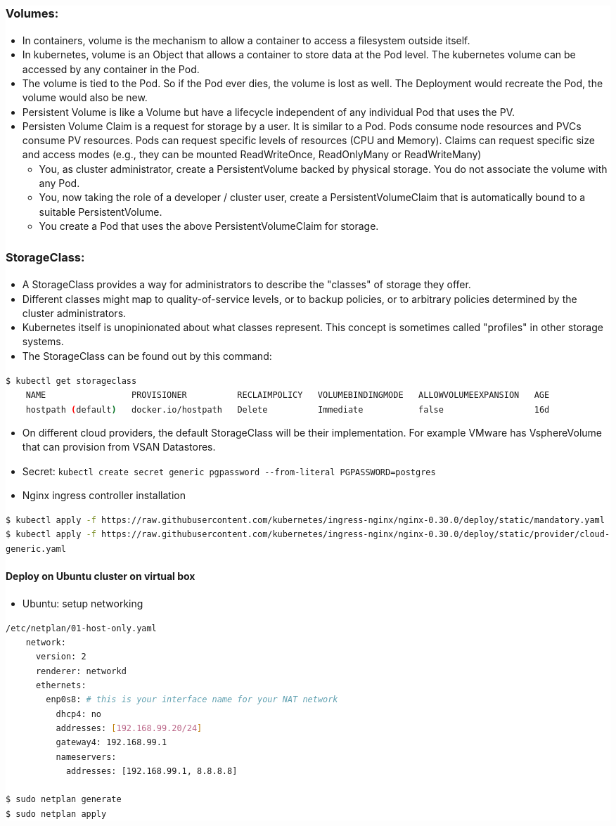 ### Volumes:
* In containers, volume is the mechanism to allow a container to access a filesystem outside itself.
* In kubernetes, volume is an Object that allows a container to store data at the Pod level. The kubernetes volume can be accessed by any container in the Pod.
* The volume is tied to the Pod. So if the Pod ever dies, the volume is lost as well. The Deployment would recreate the Pod, the volume would also be new.
* Persistent Volume is like a Volume but have a lifecycle independent of any individual Pod that uses the PV.
* Persisten Volume Claim is a request for storage by a user. It is similar to a Pod. Pods consume node resources and PVCs consume PV resources. Pods can request specific levels of resources (CPU and Memory). Claims can request specific size and access modes (e.g., they can be mounted ReadWriteOnce, ReadOnlyMany or ReadWriteMany) 
	* You, as cluster administrator, create a PersistentVolume backed by physical storage. You do not associate the volume with any Pod.
    * You, now taking the role of a developer / cluster user, create a PersistentVolumeClaim that is automatically bound to a suitable PersistentVolume.
    * You create a Pod that uses the above PersistentVolumeClaim for storage.

### StorageClass:
* A StorageClass provides a way for administrators to describe the "classes" of storage they offer.
* Different classes might map to quality-of-service levels, or to backup policies, or to arbitrary policies determined by the cluster administrators.
* Kubernetes itself is unopinionated about what classes represent. This concept is sometimes called "profiles" in other storage systems.
* The StorageClass can be found out by this command:

```sh
$ kubectl get storageclass
	NAME                 PROVISIONER          RECLAIMPOLICY   VOLUMEBINDINGMODE   ALLOWVOLUMEEXPANSION   AGE
	hostpath (default)   docker.io/hostpath   Delete          Immediate           false                  16d
```
* On different cloud providers, the default StorageClass will be their implementation. For example VMware has VsphereVolume that can provision from VSAN Datastores.

* Secret: `kubectl create secret generic pgpassword --from-literal PGPASSWORD=postgres`

* Nginx ingress controller installation
```sh
$ kubectl apply -f https://raw.githubusercontent.com/kubernetes/ingress-nginx/nginx-0.30.0/deploy/static/mandatory.yaml
$ kubectl apply -f https://raw.githubusercontent.com/kubernetes/ingress-nginx/nginx-0.30.0/deploy/static/provider/cloud-generic.yaml
```

#### Deploy on Ubuntu cluster on virtual box 
* Ubuntu: setup networking

```sh
/etc/netplan/01-host-only.yaml
	network:
	  version: 2
	  renderer: networkd
	  ethernets:
	    enp0s8: # this is your interface name for your NAT network
	      dhcp4: no
	      addresses: [192.168.99.20/24]
	      gateway4: 192.168.99.1
	      nameservers:
	        addresses: [192.168.99.1, 8.8.8.8]

$ sudo netplan generate
$ sudo netplan apply
```
